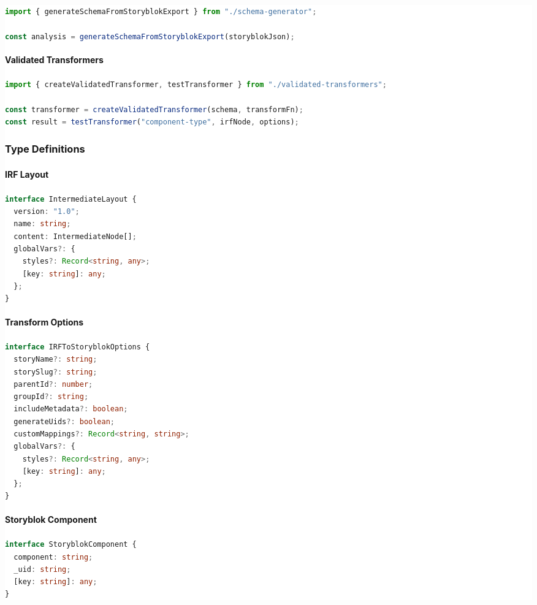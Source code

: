 ```typescript
import { generateSchemaFromStoryblokExport } from "./schema-generator";

const analysis = generateSchemaFromStoryblokExport(storyblokJson);
```

#### Validated Transformers

```typescript
import { createValidatedTransformer, testTransformer } from "./validated-transformers";

const transformer = createValidatedTransformer(schema, transformFn);
const result = testTransformer("component-type", irfNode, options);
```

### Type Definitions

#### IRF Layout

```typescript
interface IntermediateLayout {
  version: "1.0";
  name: string;
  content: IntermediateNode[];
  globalVars?: {
    styles?: Record<string, any>;
    [key: string]: any;
  };
}
```

#### Transform Options

```typescript
interface IRFToStoryblokOptions {
  storyName?: string;
  storySlug?: string;
  parentId?: number;
  groupId?: string;
  includeMetadata?: boolean;
  generateUids?: boolean;
  customMappings?: Record<string, string>;
  globalVars?: {
    styles?: Record<string, any>;
    [key: string]: any;
  };
}
```

#### Storyblok Component

```typescript
interface StoryblokComponent {
  component: string;
  _uid: string;
  [key: string]: any;
}
```
